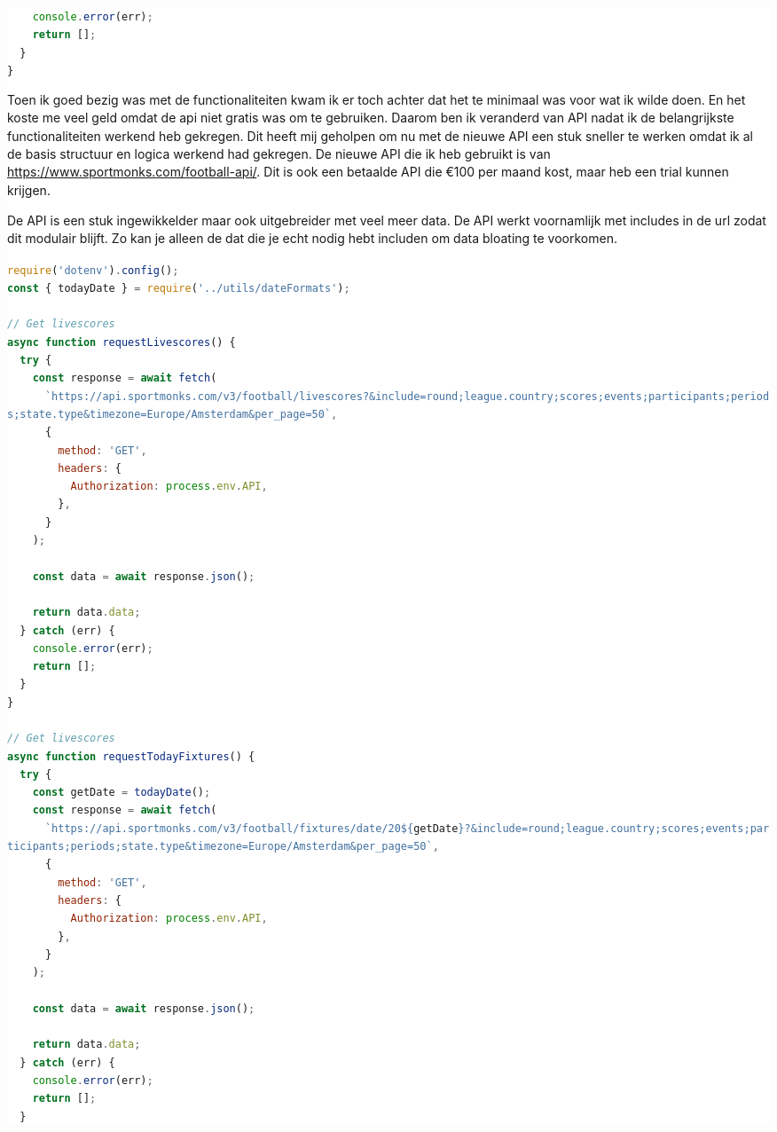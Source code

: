 ``` javascript
    console.error(err);
    return [];
  }
}
```
Toen ik goed bezig was met de functionaliteiten kwam ik er toch achter dat het te minimaal was voor wat ik wilde doen. En het koste me veel geld omdat de api niet gratis was om te gebruiken. Daarom ben ik veranderd van API nadat ik de belangrijkste functionaliteiten werkend heb gekregen. Dit heeft mij geholpen om nu met de nieuwe API een stuk sneller te werken omdat ik al de basis structuur en logica werkend had gekregen. De nieuwe API die ik heb gebruikt is van https://www.sportmonks.com/football-api/. Dit is ook een betaalde API die €100 per maand kost, maar heb een trial kunnen krijgen.

De API is een stuk ingewikkelder maar ook uitgebreider met veel meer data. De API werkt voornamlijk met includes in de url zodat dit modulair blijft. Zo kan je alleen de dat die je echt nodig hebt includen om data bloating te voorkomen.
``` javascript
require('dotenv').config();
const { todayDate } = require('../utils/dateFormats');

// Get livescores
async function requestLivescores() {
  try {
    const response = await fetch(
      `https://api.sportmonks.com/v3/football/livescores?&include=round;league.country;scores;events;participants;periods;state.type&timezone=Europe/Amsterdam&per_page=50`,
      {
        method: 'GET',
        headers: {
          Authorization: process.env.API,
        },
      }
    );

    const data = await response.json();

    return data.data;
  } catch (err) {
    console.error(err);
    return [];
  }
}

// Get livescores
async function requestTodayFixtures() {
  try {
    const getDate = todayDate();
    const response = await fetch(
      `https://api.sportmonks.com/v3/football/fixtures/date/20${getDate}?&include=round;league.country;scores;events;participants;periods;state.type&timezone=Europe/Amsterdam&per_page=50`,
      {
        method: 'GET',
        headers: {
          Authorization: process.env.API,
        },
      }
    );

    const data = await response.json();

    return data.data;
  } catch (err) {
    console.error(err);
    return [];
  }
```
